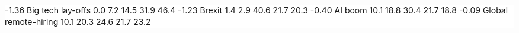    </td>
   <td>-1.36
   </td>
  </tr>
  <tr>
   <td>Big tech lay-offs
   </td>
   <td>0.0
   </td>
   <td>7.2
   </td>
   <td>14.5
   </td>
   <td>31.9
   </td>
   <td>46.4
   </td>
   <td>-1.23
   </td>
  </tr>
  <tr>
   <td>Brexit
   </td>
   <td>1.4
   </td>
   <td>2.9
   </td>
   <td>40.6
   </td>
   <td>21.7
   </td>
   <td>20.3
   </td>
   <td>-0.40
   </td>
  </tr>
  <tr>
   <td>AI boom
   </td>
   <td>10.1
   </td>
   <td>18.8
   </td>
   <td>30.4
   </td>
   <td>21.7
   </td>
   <td>18.8
   </td>
   <td>-0.09
   </td>
  </tr>
  <tr>
   <td>Global remote-hiring
   </td>
   <td>10.1
   </td>
   <td>20.3
   </td>
   <td>24.6
   </td>
   <td>21.7
   </td>
   <td>23.2